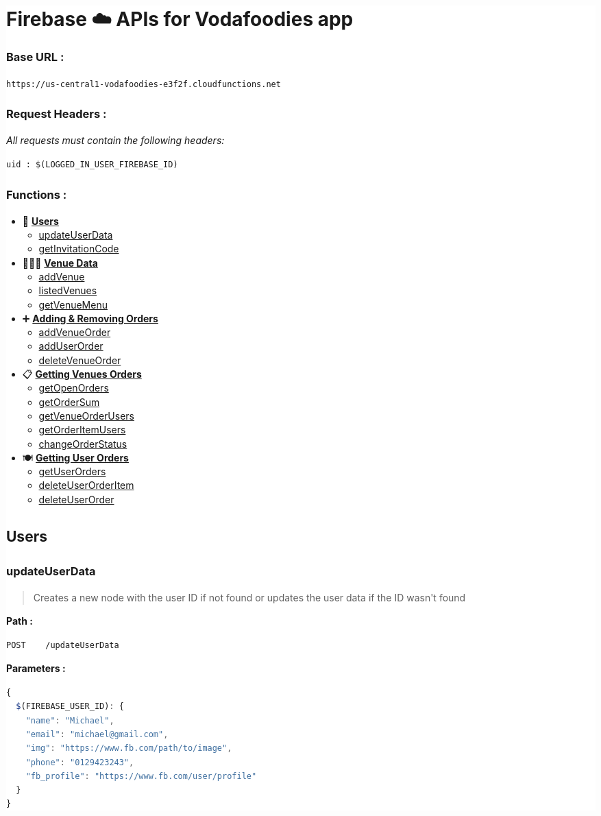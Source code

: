 # Firebase ☁️ APIs for Vodafoodies app
### __Base URL :__

    https://us-central1-vodafoodies-e3f2f.cloudfunctions.net
    
### __Request Headers :__

_All requests must contain the following headers:_

	uid : $(LOGGED_IN_USER_FIREBASE_ID)

### __Functions :__

- 👤 [**Users**](#users)
	- [updateUserData](#updateuserdata)
	- [getInvitationCode](#getinvitationcode)
- 👨🏻‍🍳 [**Venue Data**](#venue-data)
	- [addVenue](#addvenue)
	- [listedVenues](#listedvenues)
	- [getVenueMenu](#getvenuemenu)
- ➕ [**Adding & Removing Orders**](#adding-and-removing-orders)
	- [addVenueOrder](#addvenueorder)
	- [addUserOrder](#adduserorder)
	- [deleteVenueOrder](#deletevenueorder)
- 📋 [**Getting Venues Orders**](#getting-venues-orders)
	- [getOpenOrders](#getopenorders)
	- [getOrderSum](#getordersum)	
	- [getVenueOrderUsers](#getvenueorderusers)
	- [getOrderItemUsers](#getorderitemusers)
	- [changeOrderStatus](#changeorderstatus)
- 🍽 [**Getting User Orders**](#getting-user-orders)
	- [getUserOrders](#getuserorders)
	- [deleteUserOrderItem](#deleteuserorderitem)
	- [deleteUserOrder](#deleteuserorder)
	

## Users

### updateUserData
>Creates a new node with the user ID if not found
>or updates the user data if the ID wasn't found

__Path :__

	POST	/updateUserData
	
__Parameters :__

```javascript
{
  $(FIREBASE_USER_ID): {
    "name": "Michael",
    "email": "michael@gmail.com",
    "img": "https://www.fb.com/path/to/image",
    "phone": "0129423243",
    "fb_profile": "https://www.fb.com/user/profile"
  }
}
```
	